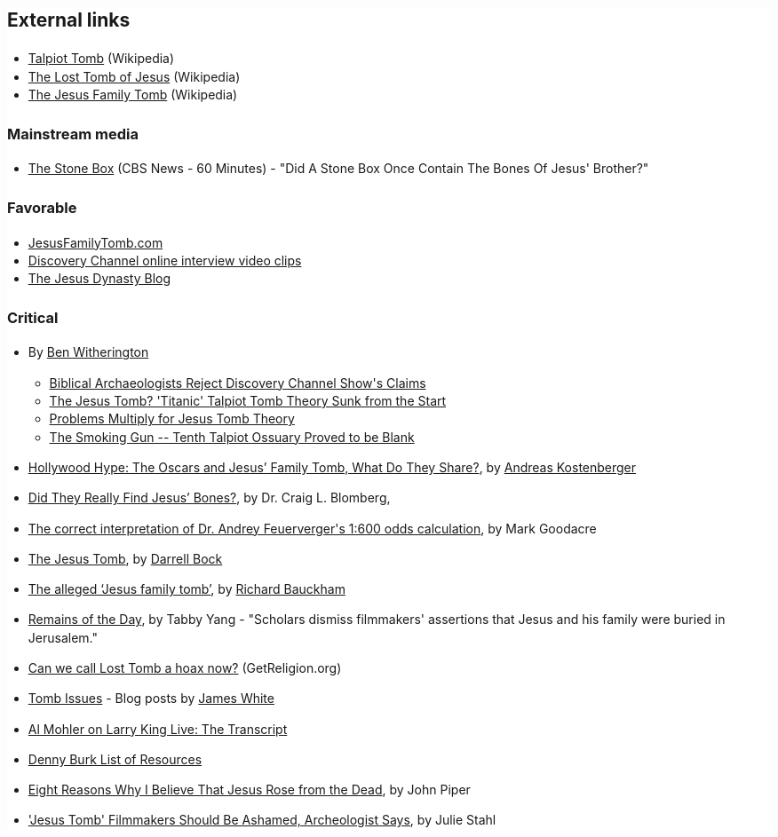 ## External links

-   [Talpiot Tomb](http://en.wikipedia.org/wiki/Talpiot_Tomb)
    (Wikipedia)
-   [The Lost Tomb of Jesus](http://en.wikipedia.org/wiki/The_Lost_Tomb_of_Jesus)
    (Wikipedia)
-   [The Jesus Family Tomb](http://en.wikipedia.org/wiki/The_Jesus_Family_Tomb)
    (Wikipedia)

### Mainstream media

-   [The Stone Box](http://www.cbsnews.com/stories/2004/12/17/60minutes/main661815.shtml)
    (CBS News - 60 Minutes) - "Did A Stone Box Once Contain The Bones
    Of Jesus' Brother?"

### Favorable

-   [JesusFamilyTomb.com](http://JesusFamilyTomb.com)
-   [Discovery Channel online interview video clips](http://dsc.discovery.com/beyond/player.html?playerId=203711706&bclid=537085188)
-   [The Jesus Dynasty Blog](http://www.jesusdynasty.com/blog/)

### Critical

-   By [Ben Witherington](Ben_Witherington "Ben Witherington")
    -   [Biblical Archaeologists Reject Discovery Channel Show's Claims](http://benwitherington.blogspot.com/2007/03/jesus-tomb-show-biblical-archaeologists.html)
    -   [The Jesus Tomb? 'Titanic' Talpiot Tomb Theory Sunk from the Start](http://benwitherington.blogspot.com/2007/02/jesus-tomb-titanic-talpiot-tomb-theory.html)
    -   [Problems Multiply for Jesus Tomb Theory](http://benwitherington.blogspot.com/2007/02/problems-multiple-for-jesus-tomb-theory.html)
    -   [The Smoking Gun -- Tenth Talpiot Ossuary Proved to be Blank](http://benwitherington.blogspot.com/2007/03/smoking-gun-tenth-talpiot-ossuary_9874.html)

-   [Hollywood Hype: The Oscars and Jesus’ Family Tomb, What Do They Share?](http://dev.bible.org/bock/node/106),
    by
    [Andreas Kostenberger](Andreas_Kostenberger "Andreas Kostenberger")
-   [Did They Really Find Jesus’ Bones?](http://www.denverseminary.edu/dialogue/jesusbones),
    by Dr. Craig L. Blomberg,
-   [The correct interpretation of Dr. Andrey Feuerverger's 1:600 odds calculation](http://ntgateway.com/weblog/2007/03/correct-interpretation-of-dr-andrey.html),
    by Mark Goodacre
-   [The Jesus Tomb](http://www.biblicalfoundations.org/?p=92), by
    [Darrell Bock](Darrell_Bock "Darrell Bock")
-   [The alleged ‘Jesus family tomb’](http://www.christilling.de/blog/2007/03/guest-post-by-richard-bauckham.html),
    by [Richard Bauckham](Richard_Bauckham "Richard Bauckham")
-   [Remains of the Day](http://www.christianitytoday.com/ct/article_print.html?id=41338),
    by Tabby Yang - "Scholars dismiss filmmakers' assertions that Jesus
    and his family were buried in Jerusalem."
-   [Can we call Lost Tomb a hoax now?](http://www.getreligion.org/?p=2246)
    (GetReligion.org)
-   [Tomb Issues](http://aomin.org/index.php?catid=21) - Blog posts
    by [James White](James_White "James White")
-   [Al Mohler on Larry King Live: The Transcript](http://transcripts.cnn.com/TRANSCRIPTS/0702/26/lkl.01.html)
-   [Denny Burk List of Resources](http://www.dennyburk.com/?p=628)
-   [Eight Reasons Why I Believe That Jesus Rose from the Dead](http://www.desiringgod.org/ResourceLibrary/TasteAndSee/ByDate/2007/2009_Eight_Reasons_Why_I_Believe_That_Jesus_Rose_from_the_Dead/),
    by John Piper
-   ['Jesus Tomb' Filmmakers Should Be Ashamed, Archeologist Says](http://www.cnsnews.com/ViewForeignBureaus.asp?Page=/ForeignBureaus/archive/200703/INT20070301a.html),
    by Julie Stahl